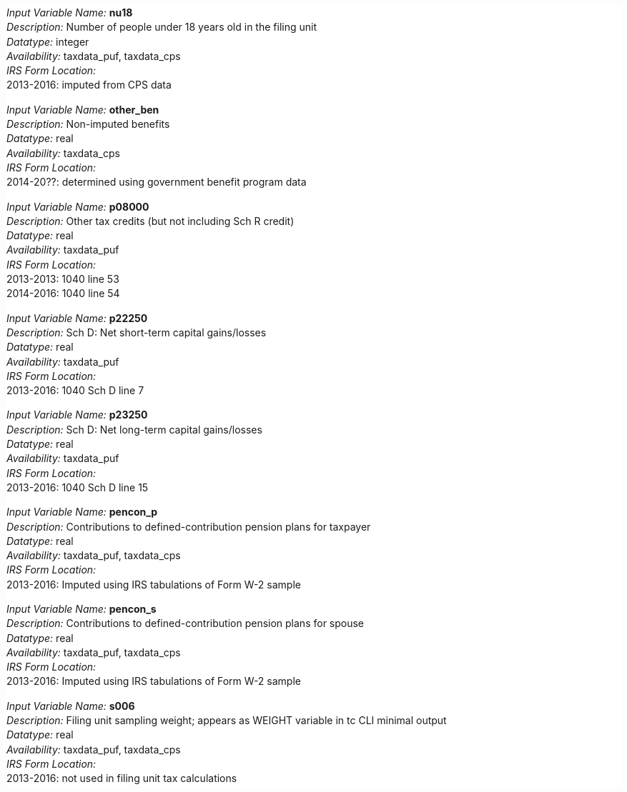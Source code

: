 _Input Variable Name:_ **nu18**  
_Description:_ Number of people under 18 years old in the filing unit  
_Datatype:_ integer  
_Availability:_ taxdata_puf, taxdata_cps  
_IRS Form Location:_  
2013-2016: imputed from CPS data

_Input Variable Name:_ **other_ben**  
_Description:_ Non-imputed benefits  
_Datatype:_ real  
_Availability:_ taxdata_cps  
_IRS Form Location:_  
2014-20??: determined using government benefit program data

_Input Variable Name:_ **p08000**  
_Description:_ Other tax credits (but not including Sch R credit)  
_Datatype:_ real  
_Availability:_ taxdata_puf  
_IRS Form Location:_  
2013-2013: 1040 line 53  
2014-2016: 1040 line 54

_Input Variable Name:_ **p22250**  
_Description:_ Sch D: Net short-term capital gains/losses  
_Datatype:_ real  
_Availability:_ taxdata_puf  
_IRS Form Location:_  
2013-2016: 1040 Sch D line 7

_Input Variable Name:_ **p23250**  
_Description:_ Sch D: Net long-term capital gains/losses  
_Datatype:_ real  
_Availability:_ taxdata_puf  
_IRS Form Location:_  
2013-2016: 1040 Sch D line 15

_Input Variable Name:_ **pencon_p**  
_Description:_ Contributions to defined-contribution pension plans for taxpayer  
_Datatype:_ real  
_Availability:_ taxdata_puf, taxdata_cps  
_IRS Form Location:_  
2013-2016: Imputed using IRS tabulations of Form W-2 sample

_Input Variable Name:_ **pencon_s**  
_Description:_ Contributions to defined-contribution pension plans for spouse  
_Datatype:_ real  
_Availability:_ taxdata_puf, taxdata_cps  
_IRS Form Location:_  
2013-2016: Imputed using IRS tabulations of Form W-2 sample

_Input Variable Name:_ **s006**  
_Description:_ Filing unit sampling weight; appears as WEIGHT variable in tc CLI minimal output  
_Datatype:_ real  
_Availability:_ taxdata_puf, taxdata_cps  
_IRS Form Location:_  
2013-2016: not used in filing unit tax calculations
